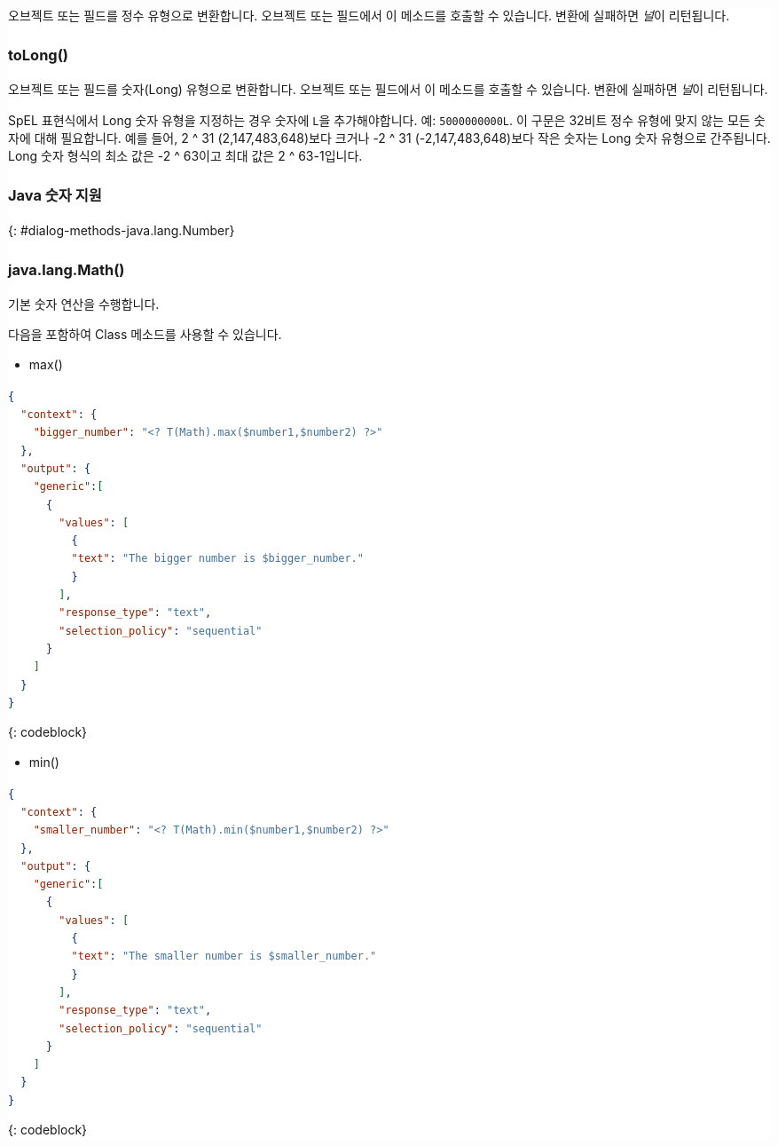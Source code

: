   오브젝트 또는 필드를 정수 유형으로 변환합니다. 오브젝트 또는 필드에서 이 메소드를 호출할 수 있습니다. 변환에 실패하면 *널*이 리턴됩니다.

### toLong()

  오브젝트 또는 필드를 숫자(Long) 유형으로 변환합니다. 오브젝트 또는 필드에서 이 메소드를 호출할 수 있습니다. 변환에 실패하면 *널*이 리턴됩니다.

  SpEL 표현식에서 Long 숫자 유형을 지정하는 경우 숫자에 `L`을 추가해야합니다. 예: `5000000000L`. 이 구문은 32비트 정수 유형에 맞지 않는 모든 숫자에 대해 필요합니다. 예를 들어, 2 ^ 31 (2,147,483,648)보다 크거나 -2 ^ 31 (-2,147,483,648)보다 작은 숫자는 Long 숫자 유형으로 간주됩니다. Long 숫자 형식의 최소 값은 -2 ^ 63이고 최대 값은 2 ^ 63-1입니다.

### Java 숫자 지원
{: #dialog-methods-java.lang.Number}

### java.lang.Math()

기본 숫자 연산을 수행합니다.

다음을 포함하여 Class 메소드를 사용할 수 있습니다.

- max()

```json
{
  "context": {
    "bigger_number": "<? T(Math).max($number1,$number2) ?>"
  },
  "output": {
    "generic":[
      {
        "values": [
          {
          "text": "The bigger number is $bigger_number."
          }
        ],
        "response_type": "text",
        "selection_policy": "sequential"
      }
    ]
  }
}
```
{: codeblock}

- min()

```json
{
  "context": {
    "smaller_number": "<? T(Math).min($number1,$number2) ?>"
  },
  "output": {
    "generic":[
      {
        "values": [
          {
          "text": "The smaller number is $smaller_number."
          }
        ],
        "response_type": "text",
        "selection_policy": "sequential"
      }
    ]
  }
}
```
{: codeblock}
